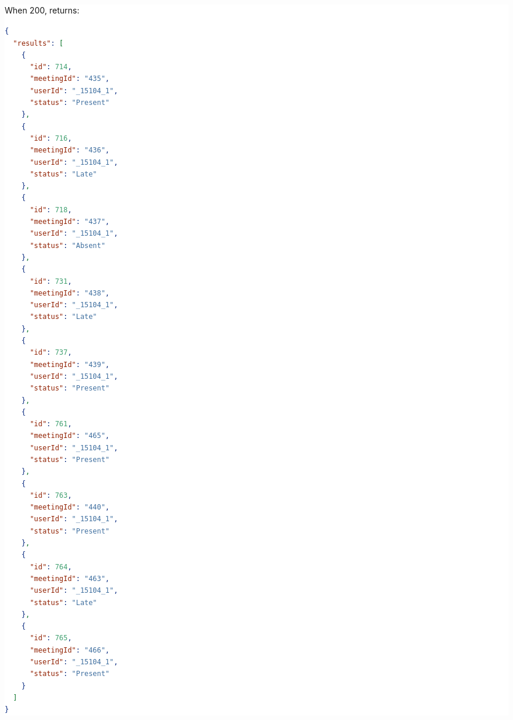When 200, returns:

```json
{
  "results": [
    {
      "id": 714,
      "meetingId": "435",
      "userId": "_15104_1",
      "status": "Present"
    },
    {
      "id": 716,
      "meetingId": "436",
      "userId": "_15104_1",
      "status": "Late"
    },
    {
      "id": 718,
      "meetingId": "437",
      "userId": "_15104_1",
      "status": "Absent"
    },
    {
      "id": 731,
      "meetingId": "438",
      "userId": "_15104_1",
      "status": "Late"
    },
    {
      "id": 737,
      "meetingId": "439",
      "userId": "_15104_1",
      "status": "Present"
    },
    {
      "id": 761,
      "meetingId": "465",
      "userId": "_15104_1",
      "status": "Present"
    },
    {
      "id": 763,
      "meetingId": "440",
      "userId": "_15104_1",
      "status": "Present"
    },
    {
      "id": 764,
      "meetingId": "463",
      "userId": "_15104_1",
      "status": "Late"
    },
    {
      "id": 765,
      "meetingId": "466",
      "userId": "_15104_1",
      "status": "Present"
    }
  ]
}
```

